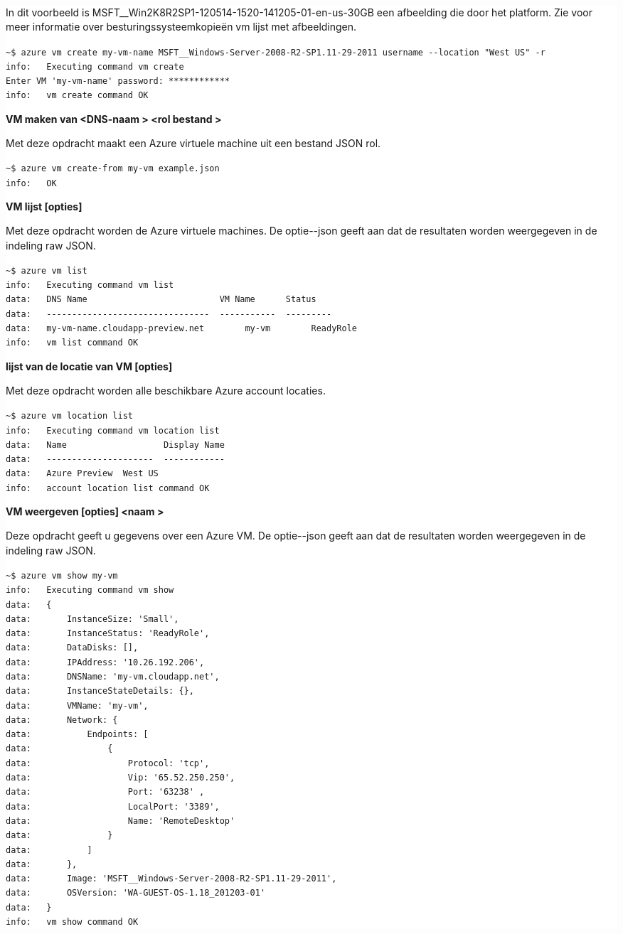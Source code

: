 In dit voorbeeld is MSFT__Win2K8R2SP1-120514-1520-141205-01-en-us-30GB een afbeelding die door het platform. Zie voor meer informatie over besturingssysteemkopieën vm lijst met afbeeldingen.

    ~$ azure vm create my-vm-name MSFT__Windows-Server-2008-R2-SP1.11-29-2011 username --location "West US" -r
    info:   Executing command vm create
    Enter VM 'my-vm-name' password: ************
    info:   vm create command OK

**VM maken van &lt;DNS-naam > &lt;rol bestand >**

Met deze opdracht maakt een Azure virtuele machine uit een bestand JSON rol.

    ~$ azure vm create-from my-vm example.json
    info:   OK

**VM lijst [opties]**

Met deze opdracht worden de Azure virtuele machines. De optie--json geeft aan dat de resultaten worden weergegeven in de indeling raw JSON.

    ~$ azure vm list
    info:   Executing command vm list
    data:   DNS Name                          VM Name      Status
    data:   --------------------------------  -----------  ---------
    data:   my-vm-name.cloudapp-preview.net        my-vm        ReadyRole
    info:   vm list command OK

**lijst van de locatie van VM [opties]**

Met deze opdracht worden alle beschikbare Azure account locaties.

    ~$ azure vm location list
    info:   Executing command vm location list
    data:   Name                   Display Name
    data:   ---------------------  ------------
    data:   Azure Preview  West US
    info:   account location list command OK

**VM weergeven [opties] &lt;naam >**

Deze opdracht geeft u gegevens over een Azure VM. De optie--json geeft aan dat de resultaten worden weergegeven in de indeling raw JSON.

    ~$ azure vm show my-vm
    info:   Executing command vm show
    data:   {
    data:       InstanceSize: 'Small',
    data:       InstanceStatus: 'ReadyRole',
    data:       DataDisks: [],
    data:       IPAddress: '10.26.192.206',
    data:       DNSName: 'my-vm.cloudapp.net',
    data:       InstanceStateDetails: {},
    data:       VMName: 'my-vm',
    data:       Network: {
    data:           Endpoints: [
    data:               {
    data:                   Protocol: 'tcp',
    data:                   Vip: '65.52.250.250',
    data:                   Port: '63238' ,
    data:                   LocalPort: '3389',
    data:                   Name: 'RemoteDesktop'
    data:               }
    data:           ]
    data:       },
    data:       Image: 'MSFT__Windows-Server-2008-R2-SP1.11-29-2011',
    data:       OSVersion: 'WA-GUEST-OS-1.18_201203-01'
    data:   }
    info:   vm show command OK
